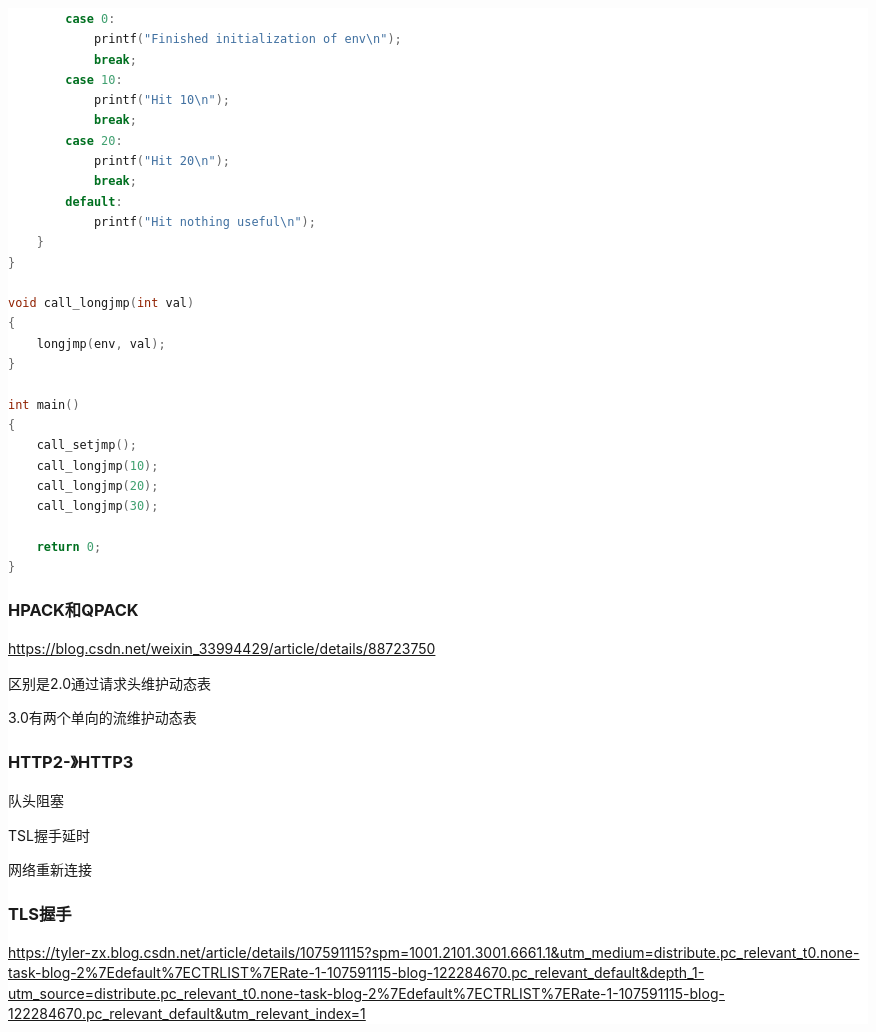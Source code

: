 ```cpp
        case 0:
            printf("Finished initialization of env\n");
            break;
        case 10:
            printf("Hit 10\n"); 
            break;
        case 20:
            printf("Hit 20\n");
            break;
        default:
            printf("Hit nothing useful\n");
    }
}

void call_longjmp(int val)
{
    longjmp(env, val);
}

int main()
{
    call_setjmp();
    call_longjmp(10);
    call_longjmp(20);
    call_longjmp(30);
    
    return 0;
}

```



### HPACK和QPACK

https://blog.csdn.net/weixin_33994429/article/details/88723750

区别是2.0通过请求头维护动态表

3.0有两个单向的流维护动态表



### HTTP2-》HTTP3

队头阻塞

TSL握手延时

网络重新连接



### TLS握手

https://tyler-zx.blog.csdn.net/article/details/107591115?spm=1001.2101.3001.6661.1&utm_medium=distribute.pc_relevant_t0.none-task-blog-2%7Edefault%7ECTRLIST%7ERate-1-107591115-blog-122284670.pc_relevant_default&depth_1-utm_source=distribute.pc_relevant_t0.none-task-blog-2%7Edefault%7ECTRLIST%7ERate-1-107591115-blog-122284670.pc_relevant_default&utm_relevant_index=1

